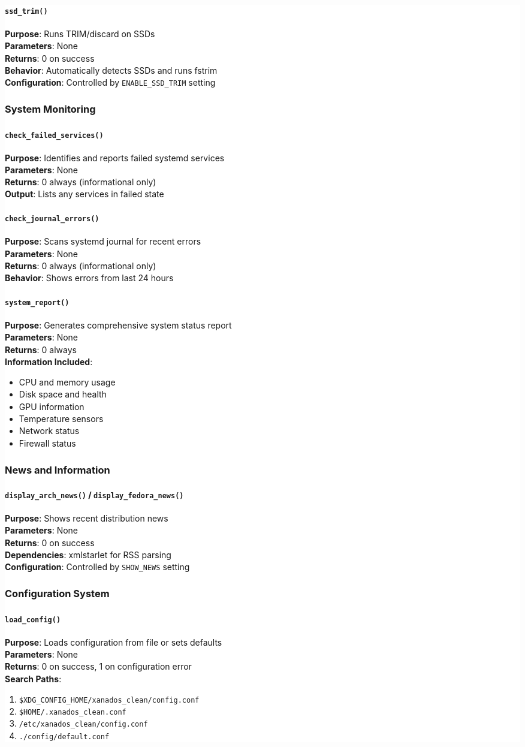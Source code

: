 #### `ssd_trim()`
**Purpose**: Runs TRIM/discard on SSDs  
**Parameters**: None  
**Returns**: 0 on success  
**Behavior**: Automatically detects SSDs and runs fstrim  
**Configuration**: Controlled by `ENABLE_SSD_TRIM` setting

### System Monitoring

#### `check_failed_services()`
**Purpose**: Identifies and reports failed systemd services  
**Parameters**: None  
**Returns**: 0 always (informational only)  
**Output**: Lists any services in failed state

#### `check_journal_errors()`
**Purpose**: Scans systemd journal for recent errors  
**Parameters**: None  
**Returns**: 0 always (informational only)  
**Behavior**: Shows errors from last 24 hours

#### `system_report()`
**Purpose**: Generates comprehensive system status report  
**Parameters**: None  
**Returns**: 0 always  
**Information Included**: 
- CPU and memory usage
- Disk space and health
- GPU information
- Temperature sensors
- Network status
- Firewall status

### News and Information

#### `display_arch_news()` / `display_fedora_news()`
**Purpose**: Shows recent distribution news  
**Parameters**: None  
**Returns**: 0 on success  
**Dependencies**: xmlstarlet for RSS parsing  
**Configuration**: Controlled by `SHOW_NEWS` setting

### Configuration System

#### `load_config()`
**Purpose**: Loads configuration from file or sets defaults  
**Parameters**: None  
**Returns**: 0 on success, 1 on configuration error  
**Search Paths**: 
1. `$XDG_CONFIG_HOME/xanados_clean/config.conf`
2. `$HOME/.xanados_clean.conf`
3. `/etc/xanados_clean/config.conf`
4. `./config/default.conf`
